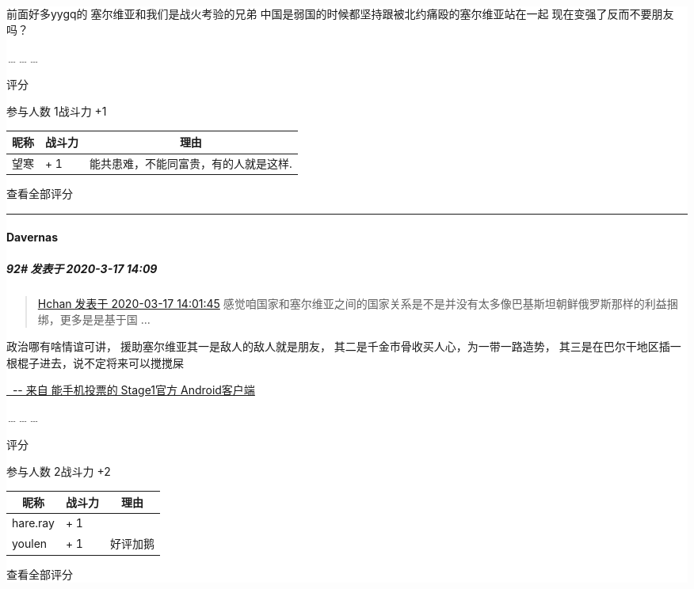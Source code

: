 前面好多yygq的 塞尔维亚和我们是战火考验的兄弟 中国是弱国的时候都坚持跟被北约痛殴的塞尔维亚站在一起 现在变强了反而不要朋友吗？



﹍﹍﹍

评分





 参与人数 1战斗力 +1

|昵称|战斗力|理由|
|----|---|---|
| 望寒| + 1|能共患难，不能同富贵，有的人就是这样.|



查看全部评分






-----

####  Davernas  
##### 92#       发表于 2020-3-17 14:09



<blockquote><a href="httphttps://bbs.saraba1st.com/2b/forum.php?mod=redirect&amp;goto=findpost&amp;pid=46771114&amp;ptid=1919255" target="_blank">Hchan 发表于 2020-03-17 14:01:45</a>
感觉咱国家和塞尔维亚之间的国家关系是不是并没有太多像巴基斯坦朝鲜俄罗斯那样的利益捆绑，更多是是基于国 ...</blockquote>政治哪有啥情谊可讲，
援助塞尔维亚其一是敌人的敌人就是朋友，
其二是千金市骨收买人心，为一带一路造势，
其三是在巴尔干地区插一根棍子进去，说不定将来可以搅搅屎

[  -- 来自 能手机投票的 Stage1官方 Android客户端](https://www.coolapk.com/apk/140634)



﹍﹍﹍

评分





 参与人数 2战斗力 +2

|昵称|战斗力|理由|
|----|---|---|
| hare.ray| + 1||
| youlen| + 1|好评加鹅|



查看全部评分


